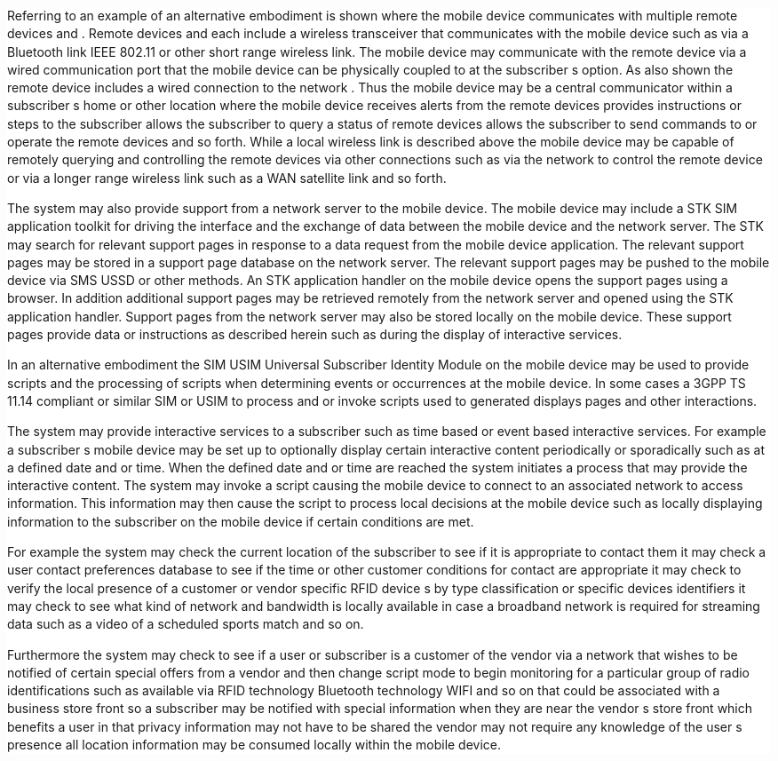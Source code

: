 Referring to an example of an alternative embodiment is shown where the mobile device communicates with multiple remote devices and . Remote devices and each include a wireless transceiver that communicates with the mobile device such as via a Bluetooth link IEEE 802.11 or other short range wireless link. The mobile device may communicate with the remote device via a wired communication port that the mobile device can be physically coupled to at the subscriber s option. As also shown the remote device includes a wired connection to the network . Thus the mobile device may be a central communicator within a subscriber s home or other location where the mobile device receives alerts from the remote devices provides instructions or steps to the subscriber allows the subscriber to query a status of remote devices allows the subscriber to send commands to or operate the remote devices and so forth. While a local wireless link is described above the mobile device may be capable of remotely querying and controlling the remote devices via other connections such as via the network to control the remote device or via a longer range wireless link such as a WAN satellite link and so forth.

The system may also provide support from a network server to the mobile device. The mobile device may include a STK SIM application toolkit for driving the interface and the exchange of data between the mobile device and the network server. The STK may search for relevant support pages in response to a data request from the mobile device application. The relevant support pages may be stored in a support page database on the network server. The relevant support pages may be pushed to the mobile device via SMS USSD or other methods. An STK application handler on the mobile device opens the support pages using a browser. In addition additional support pages may be retrieved remotely from the network server and opened using the STK application handler. Support pages from the network server may also be stored locally on the mobile device. These support pages provide data or instructions as described herein such as during the display of interactive services.

In an alternative embodiment the SIM USIM Universal Subscriber Identity Module on the mobile device may be used to provide scripts and the processing of scripts when determining events or occurrences at the mobile device. In some cases a 3GPP TS 11.14 compliant or similar SIM or USIM to process and or invoke scripts used to generated displays pages and other interactions.

The system may provide interactive services to a subscriber such as time based or event based interactive services. For example a subscriber s mobile device may be set up to optionally display certain interactive content periodically or sporadically such as at a defined date and or time. When the defined date and or time are reached the system initiates a process that may provide the interactive content. The system may invoke a script causing the mobile device to connect to an associated network to access information. This information may then cause the script to process local decisions at the mobile device such as locally displaying information to the subscriber on the mobile device if certain conditions are met.

For example the system may check the current location of the subscriber to see if it is appropriate to contact them it may check a user contact preferences database to see if the time or other customer conditions for contact are appropriate it may check to verify the local presence of a customer or vendor specific RFID device s by type classification or specific devices identifiers it may check to see what kind of network and bandwidth is locally available in case a broadband network is required for streaming data such as a video of a scheduled sports match and so on.

Furthermore the system may check to see if a user or subscriber is a customer of the vendor via a network that wishes to be notified of certain special offers from a vendor and then change script mode to begin monitoring for a particular group of radio identifications such as available via RFID technology Bluetooth technology WIFI and so on that could be associated with a business store front so a subscriber may be notified with special information when they are near the vendor s store front which benefits a user in that privacy information may not have to be shared the vendor may not require any knowledge of the user s presence all location information may be consumed locally within the mobile device.
